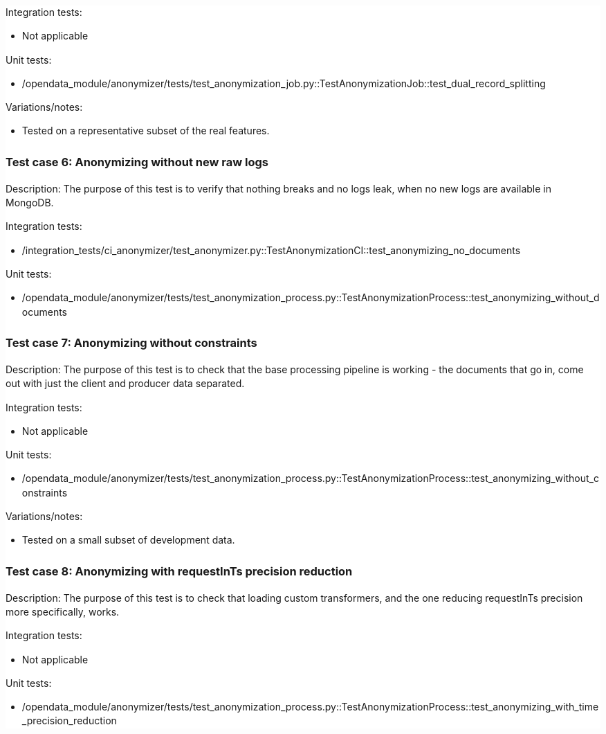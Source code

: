 Integration tests:

* Not applicable

Unit tests:

* /opendata_module/anonymizer/tests/test_anonymization_job.py::TestAnonymizationJob::test_dual_record_splitting

Variations/notes:

* Tested on a representative subset of the real features.


### Test case 6: Anonymizing without new raw logs
Description: The purpose of this test is to verify that nothing breaks and no logs leak, when no new logs are available in MongoDB.

Integration tests:

* /integration_tests/ci_anonymizer/test_anonymizer.py::TestAnonymizationCI::test_anonymizing_no_documents

Unit tests:

* /opendata_module/anonymizer/tests/test_anonymization_process.py::TestAnonymizationProcess::test_anonymizing_without_documents


### Test case 7: Anonymizing without constraints
Description: The purpose of this test is to check that the base processing pipeline is working - the documents that go in, come out with just the client and producer data separated.

Integration tests:

* Not applicable

Unit tests:

* /opendata_module/anonymizer/tests/test_anonymization_process.py::TestAnonymizationProcess::test_anonymizing_without_constraints

Variations/notes:

* Tested on a small subset of development data.


### Test case 8: Anonymizing with requestInTs precision reduction
Description: The purpose of this test is to check that loading custom transformers, and the one reducing requestInTs precision more specifically, works.

Integration tests:

* Not applicable

Unit tests:

* /opendata_module/anonymizer/tests/test_anonymization_process.py::TestAnonymizationProcess::test_anonymizing_with_time_precision_reduction
